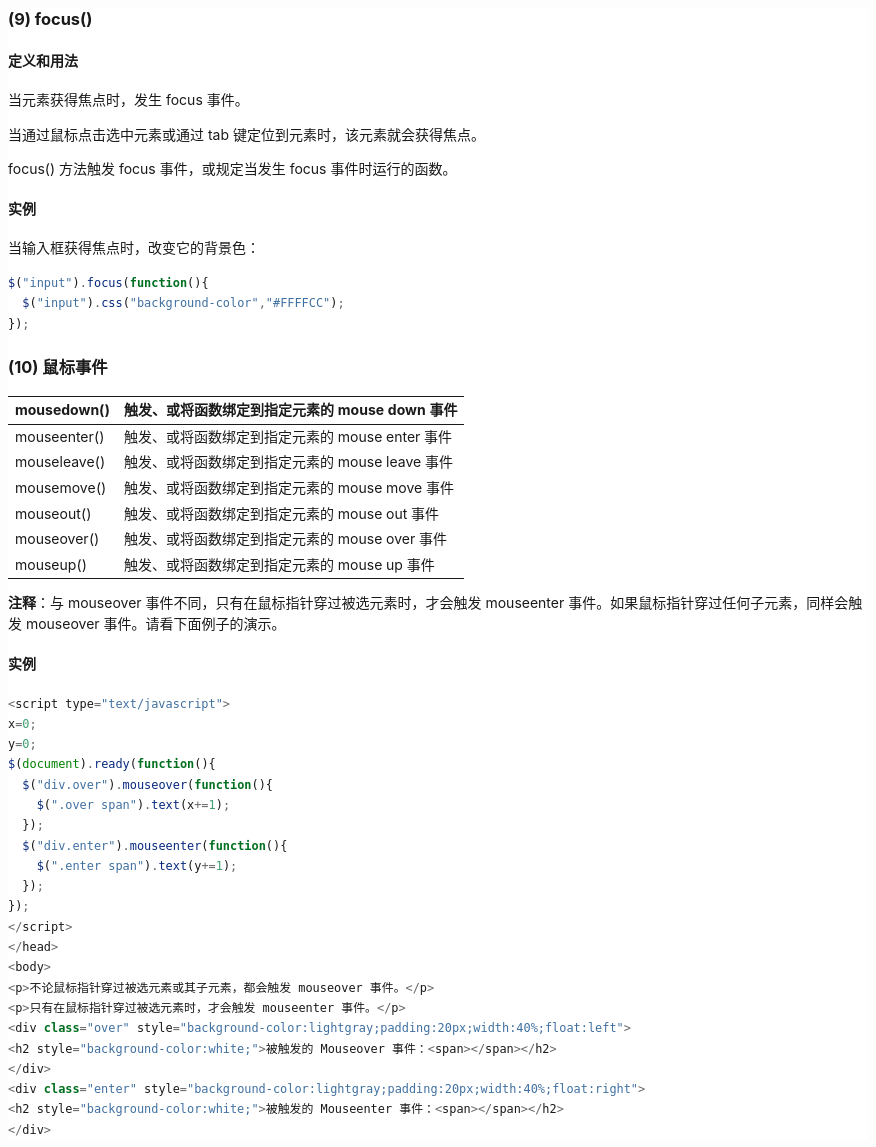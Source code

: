 

### (9) focus()

#### 定义和用法

当元素获得焦点时，发生 focus 事件。

当通过鼠标点击选中元素或通过 tab 键定位到元素时，该元素就会获得焦点。

focus() 方法触发 focus 事件，或规定当发生 focus 事件时运行的函数。

#### 实例

当输入框获得焦点时，改变它的背景色：

```javascript
$("input").focus(function(){
  $("input").css("background-color","#FFFFCC");
});
```



### (10)  鼠标事件

| mousedown()  | 触发、或将函数绑定到指定元素的 mouse down 事件  |
| ------------ | ------------------------------ |
| mouseenter() | 触发、或将函数绑定到指定元素的 mouse enter 事件 |
| mouseleave() | 触发、或将函数绑定到指定元素的 mouse leave 事件 |
| mousemove()  | 触发、或将函数绑定到指定元素的 mouse move 事件  |
| mouseout()   | 触发、或将函数绑定到指定元素的 mouse out 事件   |
| mouseover()  | 触发、或将函数绑定到指定元素的 mouse over 事件  |
| mouseup()    | 触发、或将函数绑定到指定元素的 mouse up 事件    |

**注释**：与 mouseover 事件不同，只有在鼠标指针穿过被选元素时，才会触发 mouseenter 事件。如果鼠标指针穿过任何子元素，同样会触发 mouseover 事件。请看下面例子的演示。

#### 实例

```javascript
<script type="text/javascript">
x=0;
y=0;
$(document).ready(function(){
  $("div.over").mouseover(function(){
    $(".over span").text(x+=1);
  });
  $("div.enter").mouseenter(function(){
    $(".enter span").text(y+=1);
  });
});
</script>
</head>
<body>
<p>不论鼠标指针穿过被选元素或其子元素，都会触发 mouseover 事件。</p>
<p>只有在鼠标指针穿过被选元素时，才会触发 mouseenter 事件。</p>
<div class="over" style="background-color:lightgray;padding:20px;width:40%;float:left">
<h2 style="background-color:white;">被触发的 Mouseover 事件：<span></span></h2>
</div>
<div class="enter" style="background-color:lightgray;padding:20px;width:40%;float:right">
<h2 style="background-color:white;">被触发的 Mouseenter 事件：<span></span></h2>
</div>
```
